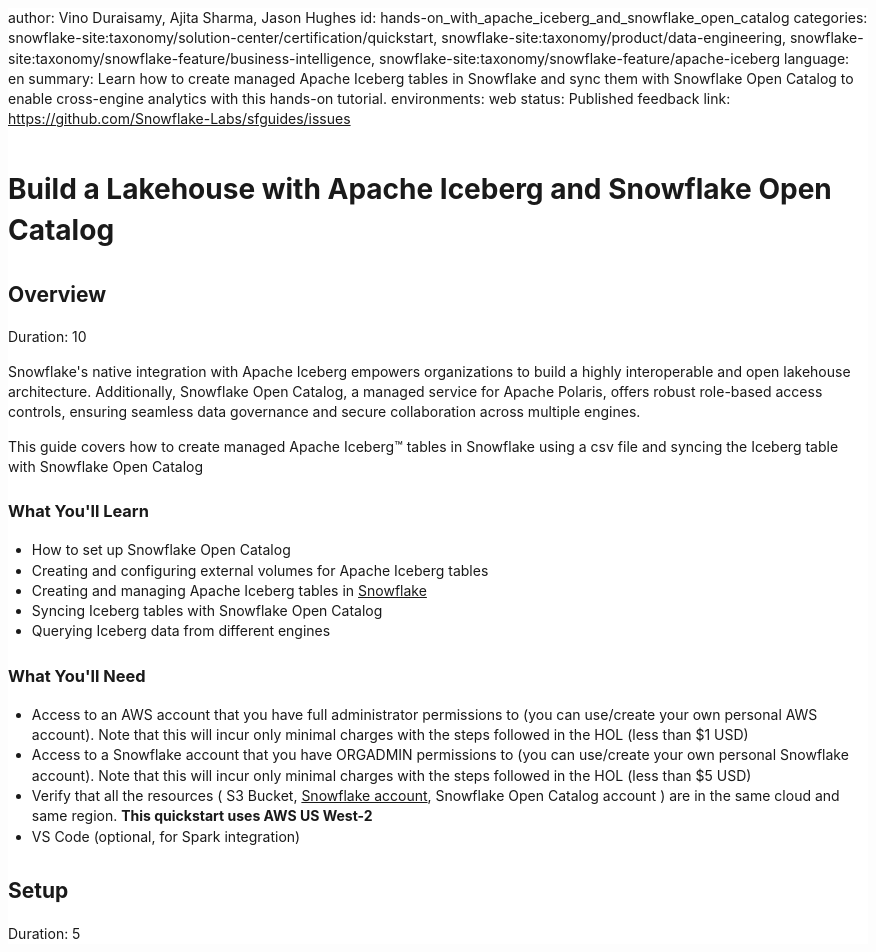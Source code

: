 author: Vino Duraisamy, Ajita Sharma, Jason Hughes
id: hands-on_with_apache_iceberg_and_snowflake_open_catalog
categories: snowflake-site:taxonomy/solution-center/certification/quickstart, snowflake-site:taxonomy/product/data-engineering, snowflake-site:taxonomy/snowflake-feature/business-intelligence, snowflake-site:taxonomy/snowflake-feature/apache-iceberg
language: en
summary: Learn how to create managed Apache Iceberg tables in Snowflake and sync them with Snowflake Open Catalog to enable cross-engine analytics with this hands-on tutorial.
environments: web
status: Published
feedback link: https://github.com/Snowflake-Labs/sfguides/issues

# Build a Lakehouse with Apache Iceberg and Snowflake Open Catalog

## Overview
Duration: 10

Snowflake's native integration with Apache Iceberg empowers organizations to build a highly interoperable and open lakehouse architecture. Additionally, Snowflake Open Catalog, a managed service for Apache Polaris, offers robust role-based access controls, ensuring seamless data governance and secure collaboration across multiple engines.

This guide covers how to create managed Apache Iceberg™ tables in Snowflake using a csv file and syncing the Iceberg table with Snowflake Open Catalog

### What You'll Learn
- How to set up Snowflake Open Catalog
- Creating and configuring external volumes for Apache Iceberg tables
- Creating and managing Apache Iceberg tables in [Snowflake](https://signup.snowflake.com/)
- Syncing Iceberg tables with Snowflake Open Catalog
- Querying Iceberg data from different engines

### What You'll Need
- Access to an AWS account that you have full administrator permissions to (you can use/create your own personal AWS account). Note that this will incur only minimal charges with the steps followed in the HOL (less than $1 USD)
- Access to a Snowflake account that you have ORGADMIN permissions to (you can use/create your own personal Snowflake account). Note that this will incur only minimal charges with the steps followed in the HOL (less than $5 USD)
- Verify that all the resources ( S3 Bucket, [Snowflake account](https://signup.snowflake.com/), Snowflake Open Catalog account )  are in the same cloud and same region. **This quickstart uses AWS US West-2**
- VS Code (optional, for Spark integration)


## Setup

Duration: 5 
